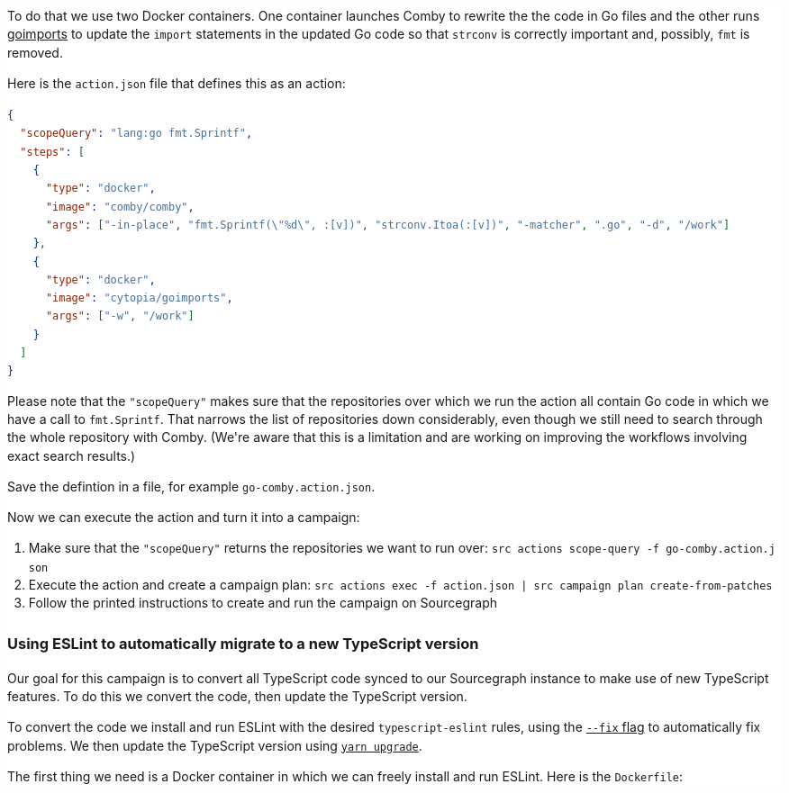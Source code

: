 To do that we use two Docker containers. One container launches Comby to rewrite the the code in Go files and the other runs [goimports](https://godoc.org/golang.org/x/tools/cmd/goimports) to update the `import` statements in the updated Go code so that `strconv` is correctly important and, possibly, `fmt` is removed.

Here is the `action.json` file that defines this as an action:

```json
{
  "scopeQuery": "lang:go fmt.Sprintf",
  "steps": [
    {
      "type": "docker",
      "image": "comby/comby",
      "args": ["-in-place", "fmt.Sprintf(\"%d\", :[v])", "strconv.Itoa(:[v])", "-matcher", ".go", "-d", "/work"]
    },
    {
      "type": "docker",
      "image": "cytopia/goimports",
      "args": ["-w", "/work"]
    }
  ]
}
```

Please note that the `"scopeQuery"` makes sure that the repositories over which we run the action all contain Go code in which we have a call to `fmt.Sprintf`. That narrows the list of repositories down considerably, even though we still need to search through the whole repository with Comby. (We're aware that this is a limitation and are working on improving the workflows involving exact search results.)

Save the defintion in a file, for example `go-comby.action.json`.

Now we can execute the action and turn it into a campaign:

1. Make sure that the `"scopeQuery"` returns the repositories we want to run over: `src actions scope-query -f go-comby.action.json`
1. Execute the action and create a campaign plan: `src actions exec -f action.json | src campaign plan create-from-patches`
1. Follow the printed instructions to create and run the campaign on Sourcegraph

### Using ESLint to automatically migrate to a new TypeScript version

Our goal for this campaign is to convert all TypeScript code synced to our Sourcegraph instance to make use of new TypeScript features. To do this we convert the code, then update the TypeScript version.

To convert the code we install and run ESLint with the desired `typescript-eslint` rules, using the [`--fix` flag](https://eslint.org/docs/user-guide/command-line-interface#fix) to automatically fix problems. We then update the TypeScript version using [`yarn upgrade`](https://legacy.yarnpkg.com/en/docs/cli/upgrade/).

The first thing we need is a Docker container in which we can freely install and run ESLint. Here is the `Dockerfile`:
